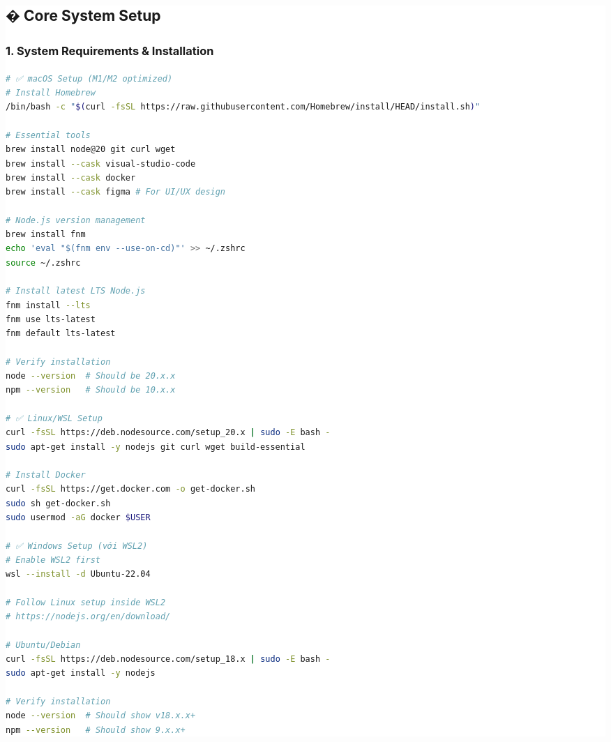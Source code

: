 ## � Core System Setup

### 1. System Requirements & Installation

```bash
# ✅ macOS Setup (M1/M2 optimized)
# Install Homebrew
/bin/bash -c "$(curl -fsSL https://raw.githubusercontent.com/Homebrew/install/HEAD/install.sh)"

# Essential tools
brew install node@20 git curl wget
brew install --cask visual-studio-code
brew install --cask docker
brew install --cask figma # For UI/UX design

# Node.js version management
brew install fnm
echo 'eval "$(fnm env --use-on-cd)"' >> ~/.zshrc
source ~/.zshrc

# Install latest LTS Node.js
fnm install --lts
fnm use lts-latest
fnm default lts-latest

# Verify installation
node --version  # Should be 20.x.x
npm --version   # Should be 10.x.x

# ✅ Linux/WSL Setup
curl -fsSL https://deb.nodesource.com/setup_20.x | sudo -E bash -
sudo apt-get install -y nodejs git curl wget build-essential

# Install Docker
curl -fsSL https://get.docker.com -o get-docker.sh
sudo sh get-docker.sh
sudo usermod -aG docker $USER

# ✅ Windows Setup (với WSL2)
# Enable WSL2 first
wsl --install -d Ubuntu-22.04

# Follow Linux setup inside WSL2
# https://nodejs.org/en/download/

# Ubuntu/Debian
curl -fsSL https://deb.nodesource.com/setup_18.x | sudo -E bash -
sudo apt-get install -y nodejs

# Verify installation
node --version  # Should show v18.x.x+
npm --version   # Should show 9.x.x+
```

